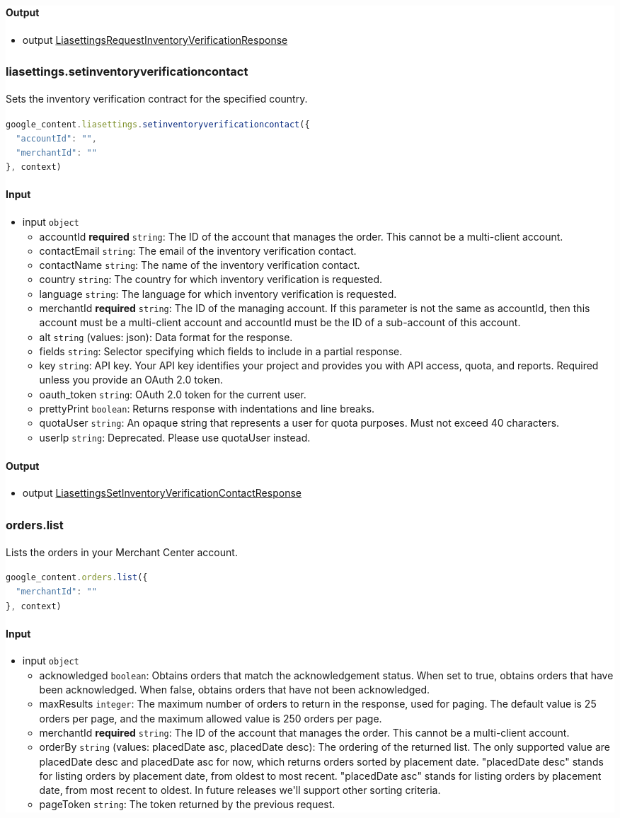 #### Output
* output [LiasettingsRequestInventoryVerificationResponse](#liasettingsrequestinventoryverificationresponse)

### liasettings.setinventoryverificationcontact
Sets the inventory verification contract for the specified country.


```js
google_content.liasettings.setinventoryverificationcontact({
  "accountId": "",
  "merchantId": ""
}, context)
```

#### Input
* input `object`
  * accountId **required** `string`: The ID of the account that manages the order. This cannot be a multi-client account.
  * contactEmail `string`: The email of the inventory verification contact.
  * contactName `string`: The name of the inventory verification contact.
  * country `string`: The country for which inventory verification is requested.
  * language `string`: The language for which inventory verification is requested.
  * merchantId **required** `string`: The ID of the managing account. If this parameter is not the same as accountId, then this account must be a multi-client account and accountId must be the ID of a sub-account of this account.
  * alt `string` (values: json): Data format for the response.
  * fields `string`: Selector specifying which fields to include in a partial response.
  * key `string`: API key. Your API key identifies your project and provides you with API access, quota, and reports. Required unless you provide an OAuth 2.0 token.
  * oauth_token `string`: OAuth 2.0 token for the current user.
  * prettyPrint `boolean`: Returns response with indentations and line breaks.
  * quotaUser `string`: An opaque string that represents a user for quota purposes. Must not exceed 40 characters.
  * userIp `string`: Deprecated. Please use quotaUser instead.

#### Output
* output [LiasettingsSetInventoryVerificationContactResponse](#liasettingssetinventoryverificationcontactresponse)

### orders.list
Lists the orders in your Merchant Center account.


```js
google_content.orders.list({
  "merchantId": ""
}, context)
```

#### Input
* input `object`
  * acknowledged `boolean`: Obtains orders that match the acknowledgement status. When set to true, obtains orders that have been acknowledged. When false, obtains orders that have not been acknowledged.
  * maxResults `integer`: The maximum number of orders to return in the response, used for paging. The default value is 25 orders per page, and the maximum allowed value is 250 orders per page.
  * merchantId **required** `string`: The ID of the account that manages the order. This cannot be a multi-client account.
  * orderBy `string` (values: placedDate asc, placedDate desc): The ordering of the returned list. The only supported value are placedDate desc and placedDate asc for now, which returns orders sorted by placement date. "placedDate desc" stands for listing orders by placement date, from oldest to most recent. "placedDate asc" stands for listing orders by placement date, from most recent to oldest. In future releases we'll support other sorting criteria.
  * pageToken `string`: The token returned by the previous request.